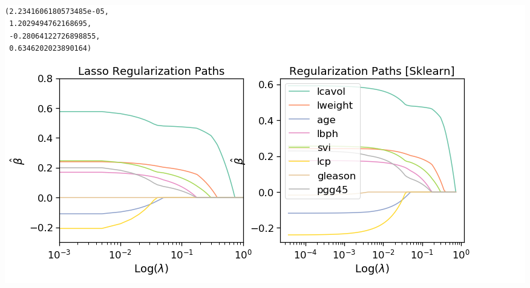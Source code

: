 


    (2.2341606180573485e-05,
     1.2029494762168695,
     -0.28064122726898855,
     0.6346202023890164)




![png](./Back-to-Basics-Linear-Methods-of-Shrinkage/Shrinkage_7_1.png)

